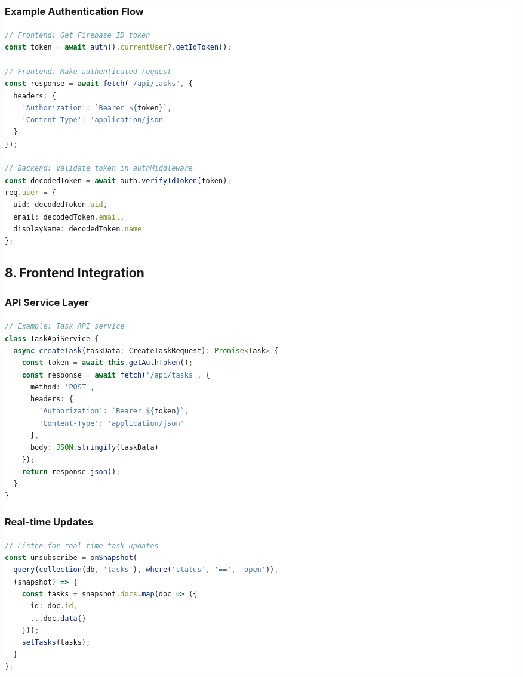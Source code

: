 ### Example Authentication Flow
```typescript
// Frontend: Get Firebase ID token
const token = await auth().currentUser?.getIdToken();

// Frontend: Make authenticated request
const response = await fetch('/api/tasks', {
  headers: {
    'Authorization': `Bearer ${token}`,
    'Content-Type': 'application/json'
  }
});

// Backend: Validate token in authMiddleware
const decodedToken = await auth.verifyIdToken(token);
req.user = {
  uid: decodedToken.uid,
  email: decodedToken.email,
  displayName: decodedToken.name
};
```

## 8. Frontend Integration

### API Service Layer
```typescript
// Example: Task API service
class TaskApiService {
  async createTask(taskData: CreateTaskRequest): Promise<Task> {
    const token = await this.getAuthToken();
    const response = await fetch('/api/tasks', {
      method: 'POST',
      headers: {
        'Authorization': `Bearer ${token}`,
        'Content-Type': 'application/json'
      },
      body: JSON.stringify(taskData)
    });
    return response.json();
  }
}
```

### Real-time Updates
```typescript
// Listen for real-time task updates
const unsubscribe = onSnapshot(
  query(collection(db, 'tasks'), where('status', '==', 'open')),
  (snapshot) => {
    const tasks = snapshot.docs.map(doc => ({
      id: doc.id,
      ...doc.data()
    }));
    setTasks(tasks);
  }
);
```
